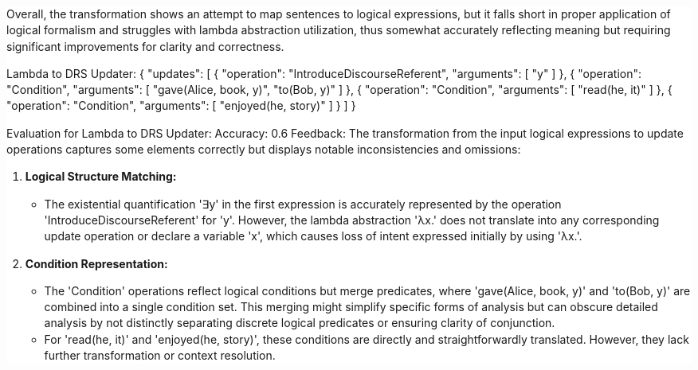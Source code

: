 Overall, the transformation shows an attempt to map sentences to logical expressions, but it falls short in proper application of logical formalism and struggles with lambda abstraction utilization, thus somewhat accurately reflecting meaning but requiring significant improvements for clarity and correctness.

Lambda to DRS Updater:
{
  "updates": [
    {
      "operation": "IntroduceDiscourseReferent",
      "arguments": [
        "y"
      ]
    },
    {
      "operation": "Condition",
      "arguments": [
        "gave(Alice, book, y)",
        "to(Bob, y)"
      ]
    },
    {
      "operation": "Condition",
      "arguments": [
        "read(he, it)"
      ]
    },
    {
      "operation": "Condition",
      "arguments": [
        "enjoyed(he, story)"
      ]
    }
  ]
}

Evaluation for Lambda to DRS Updater:
Accuracy: 0.6
Feedback: The transformation from the input logical expressions to update operations captures some elements correctly but displays notable inconsistencies and omissions:

1. **Logical Structure Matching:**
   - The existential quantification '∃y' in the first expression is accurately represented by the operation 'IntroduceDiscourseReferent' for 'y'. However, the lambda abstraction 'λx.' does not translate into any corresponding update operation or declare a variable 'x', which causes loss of intent expressed initially by using 'λx.'.

2. **Condition Representation:**
   - The 'Condition' operations reflect logical conditions but merge predicates, where 'gave(Alice, book, y)' and 'to(Bob, y)' are combined into a single condition set. This merging might simplify specific forms of analysis but can obscure detailed analysis by not distinctly separating discrete logical predicates or ensuring clarity of conjunction.
   - For 'read(he, it)' and 'enjoyed(he, story)', these conditions are directly and straightforwardly translated. However, they lack further transformation or context resolution.
